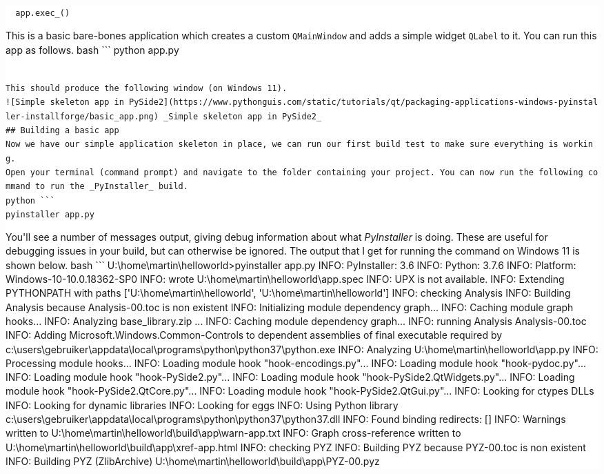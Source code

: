 ```
  app.exec_()

```

This is a basic bare-bones application which creates a custom `QMainWindow` and adds a simple widget `QLabel` to it. You can run this app as follows.
bash ```
python app.py

```

This should produce the following window (on Windows 11).
![Simple skeleton app in PySide2](https://www.pythonguis.com/static/tutorials/qt/packaging-applications-windows-pyinstaller-installforge/basic_app.png) _Simple skeleton app in PySide2_
## Building a basic app
Now we have our simple application skeleton in place, we can run our first build test to make sure everything is working.
Open your terminal (command prompt) and navigate to the folder containing your project. You can now run the following command to run the _PyInstaller_ build.
python ```
pyinstaller app.py

```

You'll see a number of messages output, giving debug information about what _PyInstaller_ is doing. These are useful for debugging issues in your build, but can otherwise be ignored. The output that I get for running the command on Windows 11 is shown below.
bash ```
U:\home\martin\helloworld>pyinstaller app.py
INFO: PyInstaller: 3.6
INFO: Python: 3.7.6
INFO: Platform: Windows-10-10.0.18362-SP0
INFO: wrote U:\home\martin\helloworld\app.spec
INFO: UPX is not available.
INFO: Extending PYTHONPATH with paths
['U:\\home\\martin\\helloworld', 'U:\\home\\martin\\helloworld']
INFO: checking Analysis
INFO: Building Analysis because Analysis-00.toc is non existent
INFO: Initializing module dependency graph...
INFO: Caching module graph hooks...
INFO: Analyzing base_library.zip ...
INFO: Caching module dependency graph...
INFO: running Analysis Analysis-00.toc
INFO: Adding Microsoft.Windows.Common-Controls to dependent assemblies of final executable
 required by c:\users\gebruiker\appdata\local\programs\python\python37\python.exe
INFO: Analyzing U:\home\martin\helloworld\app.py
INFO: Processing module hooks...
INFO: Loading module hook "hook-encodings.py"...
INFO: Loading module hook "hook-pydoc.py"...
INFO: Loading module hook "hook-PySide2.py"...
INFO: Loading module hook "hook-PySide2.QtWidgets.py"...
INFO: Loading module hook "hook-PySide2.QtCore.py"...
INFO: Loading module hook "hook-PySide2.QtGui.py"...
INFO: Looking for ctypes DLLs
INFO: Looking for dynamic libraries
INFO: Looking for eggs
INFO: Using Python library c:\users\gebruiker\appdata\local\programs\python\python37\python37.dll
INFO: Found binding redirects:
[]
INFO: Warnings written to U:\home\martin\helloworld\build\app\warn-app.txt
INFO: Graph cross-reference written to U:\home\martin\helloworld\build\app\xref-app.html
INFO: checking PYZ
INFO: Building PYZ because PYZ-00.toc is non existent
INFO: Building PYZ (ZlibArchive) U:\home\martin\helloworld\build\app\PYZ-00.pyz